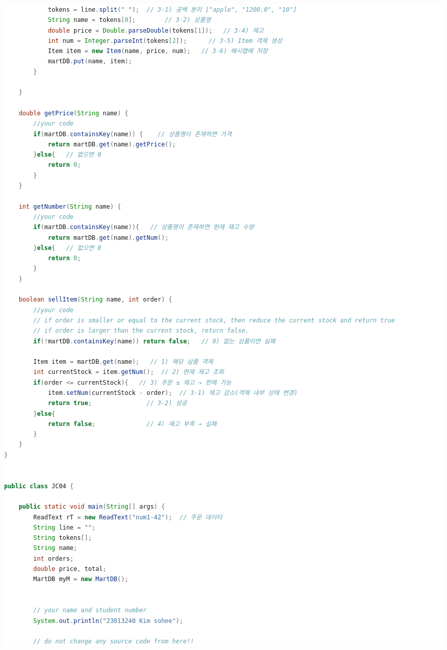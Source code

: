 ```java
            tokens = line.split(" ");  // 3-1) 공백 분리 ["apple", "1200.0", "10"]
            String name = tokens[0];        // 3-2) 상품명
            double price = Double.parseDouble(tokens[1]);   // 3-4) 재고
            int num = Integer.parseInt(tokens[2]);      // 3-5) Item 객체 생성
            Item item = new Item(name, price, num);   // 3-6) 해시맵에 저장
            martDB.put(name, item);
        }

    }

    double getPrice(String name) {
        //your code
        if(martDB.containsKey(name)) {    // 상품명이 존재하면 가격
            return martDB.get(name).getPrice();
        }else{   // 없으면 0
            return 0;
        }
    }

    int getNumber(String name) {
        //your code
        if(martDB.containsKey(name)){   // 상품명이 존재하면 현재 재고 수량
            return martDB.get(name).getNum();
        }else{   // 없으면 0
            return 0;
        }
    }

    boolean sellItem(String name, int order) {
        //your code
        // if order is smaller or equal to the current stock, then reduce the current stock and return true
        // if order is larger than the current stock, return false.
        if(!martDB.containsKey(name)) return false;   // 0) 없는 상품이면 실패

        Item item = martDB.get(name);   // 1) 해당 삼품 객체
        int currentStock = item.getNum();  // 2) 현재 재고 조회
        if(order <= currentStock){   // 3) 주문 ≤ 재고 → 판매 가능
            item.setNum(currentStock - order);  // 3-1) 재고 감소(객체 내부 상태 변경)
            return true;               // 3-2) 성공
        }else{
            return false;              // 4) 재고 부족 → 실패
        }
    }
}


public class JC04 {

    public static void main(String[] args) {
        ReadText rT = new ReadText("num1-42");  // 주문 데이터
        String line = "";
        String tokens[];
        String name;
        int orders;
        double price, total;
        MartDB myM = new MartDB();


        // your name and student number
        System.out.println("23013240 Kim sohee");

        // do not change any source code from here!!
```